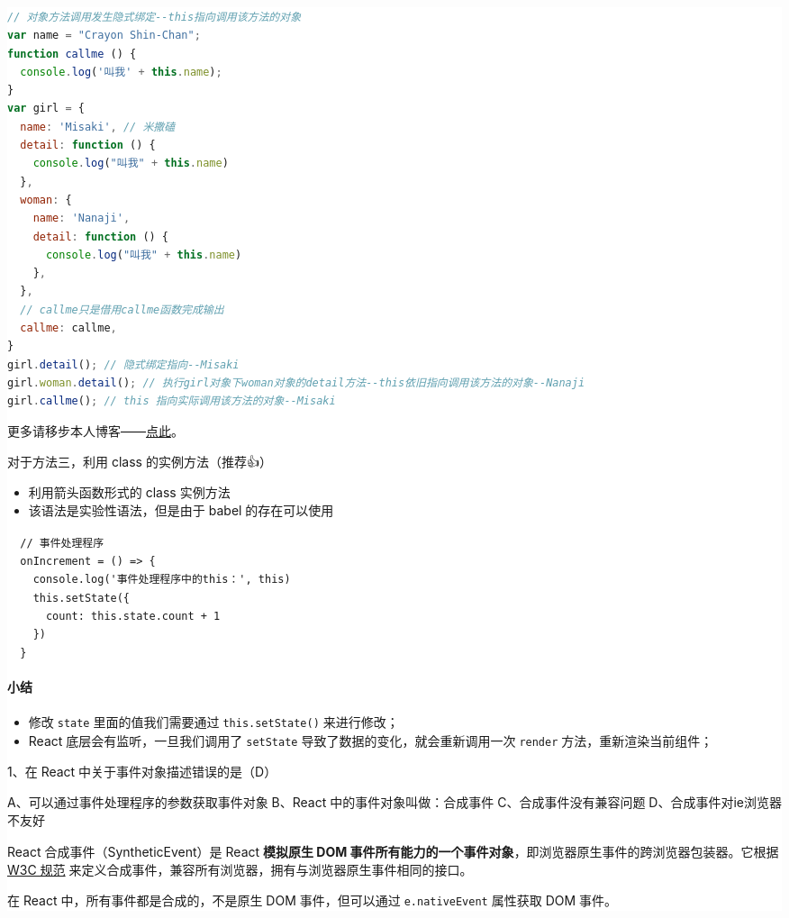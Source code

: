 ```js
// 对象方法调用发生隐式绑定--this指向调用该方法的对象
var name = "Crayon Shin-Chan";
function callme () {
  console.log('叫我' + this.name);
}
var girl = {
  name: 'Misaki', // 米撒磕
  detail: function () {
    console.log("叫我" + this.name)
  },
  woman: {
    name: 'Nanaji',
    detail: function () {
      console.log("叫我" + this.name)
    },
  },
  // callme只是借用callme函数完成输出
  callme: callme,
}
girl.detail(); // 隐式绑定指向--Misaki
girl.woman.detail(); // 执行girl对象下woman对象的detail方法--this依旧指向调用该方法的对象--Nanaji
girl.callme(); // this 指向实际调用该方法的对象--Misaki
```

更多请移步本人博客——[点此](https://zairesinatra.github.io/my-blog/blog-tech/tech/2019/12/24/this-keyword.html)。

对于方法三，利用 class 的实例方法（推荐👍）

- 利用箭头函数形式的 class 实例方法
- 该语法是实验性语法，但是由于 babel 的存在可以使用

```react
  // 事件处理程序
  onIncrement = () => {
    console.log('事件处理程序中的this：', this)
    this.setState({
      count: this.state.count + 1
    })
  }
```

#### 小结

- 修改 `state` 里面的值我们需要通过 `this.setState()` 来进行修改；
- React 底层会有监听，一旦我们调用了 `setState` 导致了数据的变化，就会重新调用一次 `render` 方法，重新渲染当前组件；

1、在 React 中关于事件对象描述错误的是（D）

A、可以通过事件处理程序的参数获取事件对象	B、React 中的事件对象叫做：合成事件	C、合成事件没有兼容问题	D、合成事件对ie浏览器不友好

React 合成事件（SyntheticEvent）是 React **模拟原生 DOM 事件所有能力的一个事件对象**，即浏览器原生事件的跨浏览器包装器。它根据 [W3C 规范](https://www.w3.org/TR/DOM-Level-3-Events/) 来定义合成事件，兼容所有浏览器，拥有与浏览器原生事件相同的接口。

在 React 中，所有事件都是合成的，不是原生 DOM 事件，但可以通过 `e.nativeEvent` 属性获取 DOM 事件。
